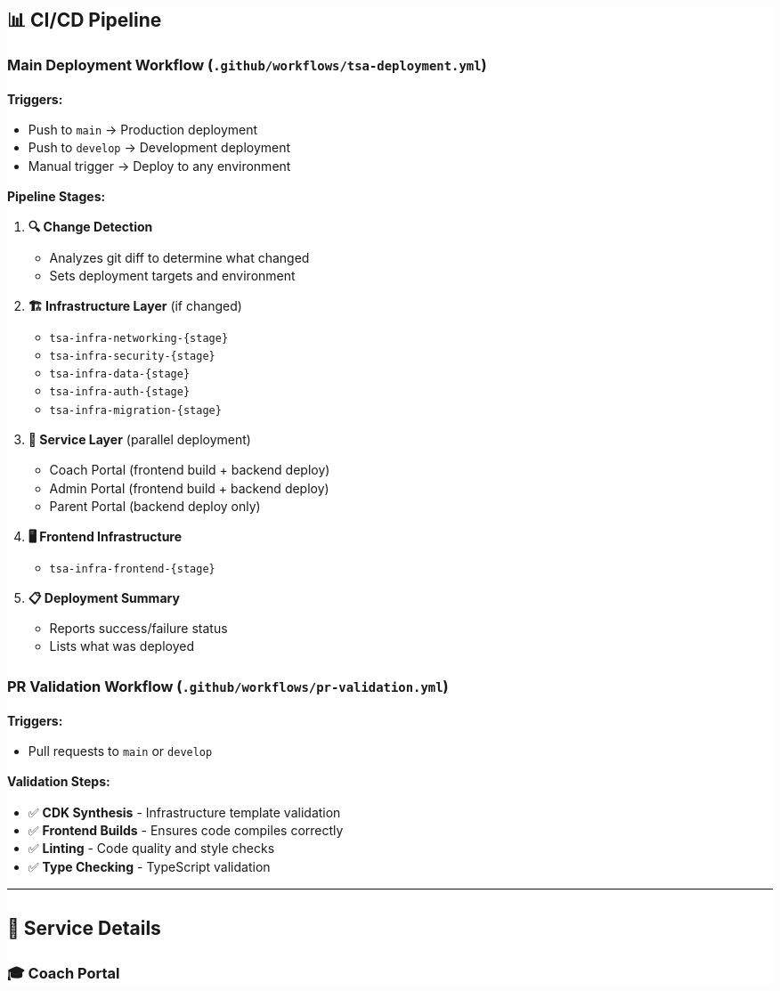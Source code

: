 
## 📊 **CI/CD Pipeline**

### **Main Deployment Workflow** (`.github/workflows/tsa-deployment.yml`)

**Triggers:**
- Push to `main` → Production deployment
- Push to `develop` → Development deployment  
- Manual trigger → Deploy to any environment

**Pipeline Stages:**

1. **🔍 Change Detection**
   - Analyzes git diff to determine what changed
   - Sets deployment targets and environment

2. **🏗️ Infrastructure Layer** (if changed)
   - `tsa-infra-networking-{stage}`
   - `tsa-infra-security-{stage}`
   - `tsa-infra-data-{stage}`
   - `tsa-infra-auth-{stage}`
   - `tsa-infra-migration-{stage}`

3. **🚀 Service Layer** (parallel deployment)
   - Coach Portal (frontend build + backend deploy)
   - Admin Portal (frontend build + backend deploy)
   - Parent Portal (backend deploy only)

4. **🖥️ Frontend Infrastructure**
   - `tsa-infra-frontend-{stage}`

5. **📋 Deployment Summary**
   - Reports success/failure status
   - Lists what was deployed

### **PR Validation Workflow** (`.github/workflows/pr-validation.yml`)

**Triggers:**
- Pull requests to `main` or `develop`

**Validation Steps:**
- ✅ **CDK Synthesis** - Infrastructure template validation
- ✅ **Frontend Builds** - Ensures code compiles correctly
- ✅ **Linting** - Code quality and style checks
- ✅ **Type Checking** - TypeScript validation

---

## 🎯 **Service Details**

### **🎓 Coach Portal**
